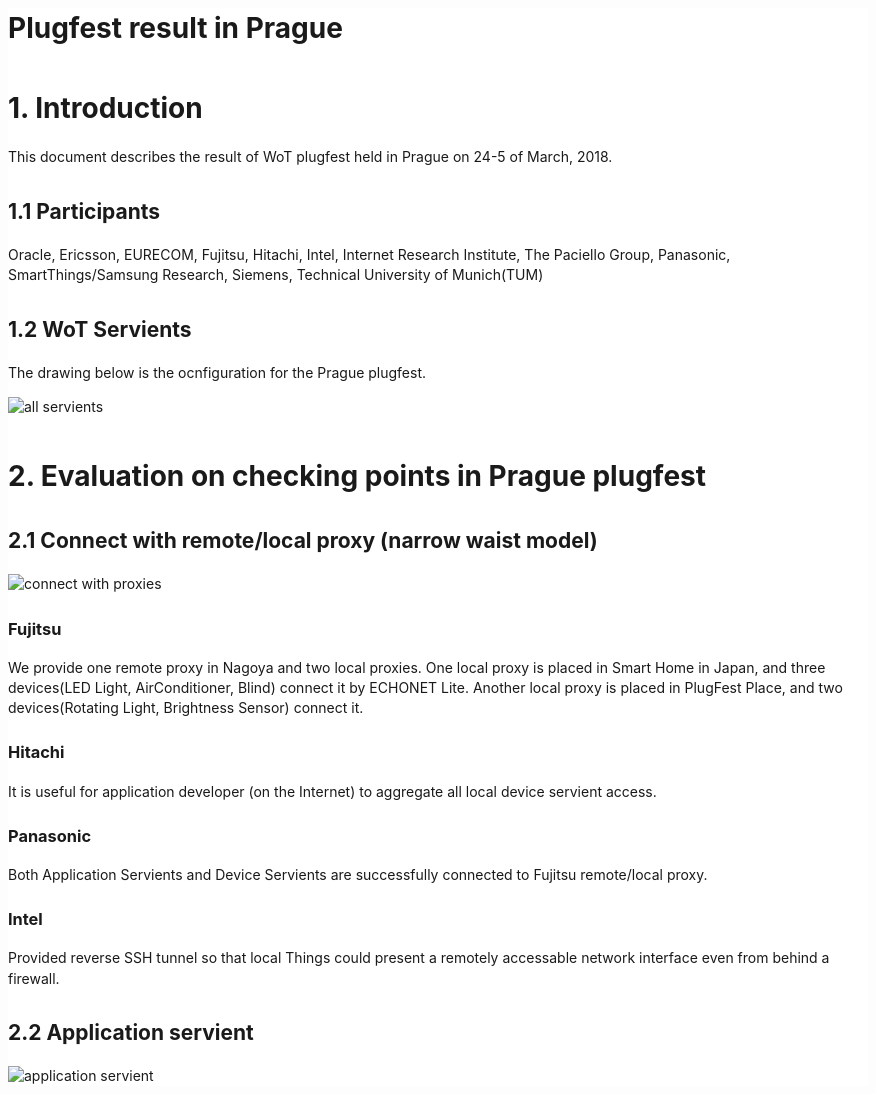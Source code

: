 # Plugfest result in Prague

# 1. Introduction

This document describes the result of WoT plugfest held in Prague on 24-5 of March, 2018.

## 1.1 Participants

Oracle, Ericsson, EURECOM, Fujitsu, Hitachi, Intel, Internet Research Institute, The Paciello Group, Panasonic, SmartThings/Samsung Research, Siemens, Technical University of Munich(TUM)

## 1.2 WoT Servients

The drawing below is the ocnfiguration for the Prague plugfest.

![all servients](images/diagram00.png)

# 2. Evaluation on checking points in Prague plugfest

## 2.1 Connect with remote/local proxy (narrow waist model)

![connect with proxies](images/diagram01.png)

### Fujitsu
   We provide one remote proxy in Nagoya and two local proxies.
   One local proxy is placed in Smart Home in Japan, and three devices(LED Light, AirConditioner, Blind) connect it by ECHONET Lite.
   Another local proxy is placed in PlugFest Place, and two devices(Rotating Light, Brightness Sensor) connect it.

### Hitachi
   It is useful for application developer (on the Internet) to aggregate all local device servient access.

### Panasonic
   Both Application Servients and Device Servients are successfully connected to Fujitsu remote/local proxy.
   
### Intel
   Provided reverse SSH tunnel so that local Things could present a remotely accessable network interface even from behind a firewall.

## 2.2 Application servient

![application servient](images/diagram02.png)
